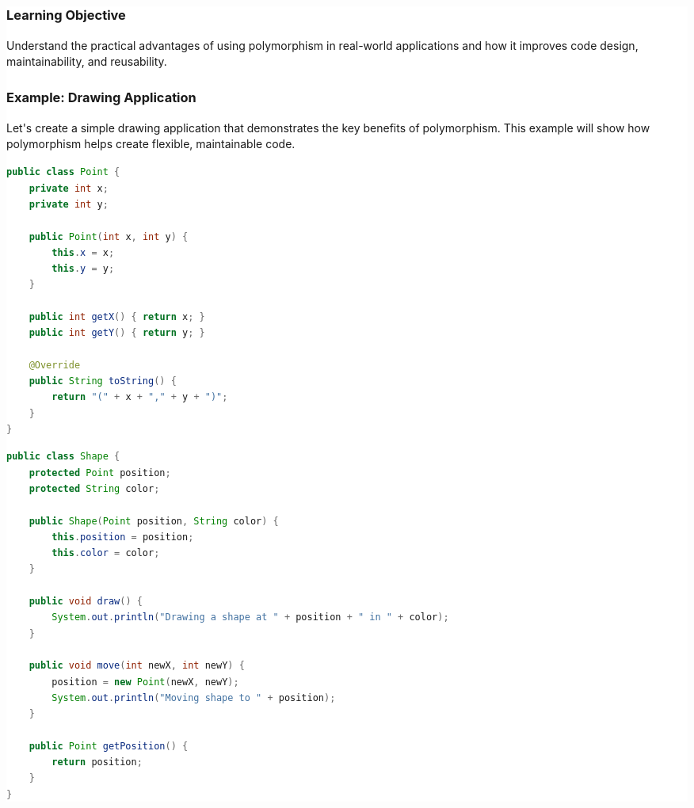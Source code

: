 ### Learning Objective
Understand the practical advantages of using polymorphism in real-world applications and how it improves code design, maintainability, and reusability.

### Example: Drawing Application
Let's create a simple drawing application that demonstrates the key benefits of polymorphism. This example will show how polymorphism helps create flexible, maintainable code.

```java
public class Point {
    private int x;
    private int y;
    
    public Point(int x, int y) {
        this.x = x;
        this.y = y;
    }
    
    public int getX() { return x; }
    public int getY() { return y; }
    
    @Override
    public String toString() {
        return "(" + x + "," + y + ")";
    }
}
```

```java
public class Shape {
    protected Point position;
    protected String color;
    
    public Shape(Point position, String color) {
        this.position = position;
        this.color = color;
    }
    
    public void draw() {
        System.out.println("Drawing a shape at " + position + " in " + color);
    }
    
    public void move(int newX, int newY) {
        position = new Point(newX, newY);
        System.out.println("Moving shape to " + position);
    }
    
    public Point getPosition() {
        return position;
    }
}
```
